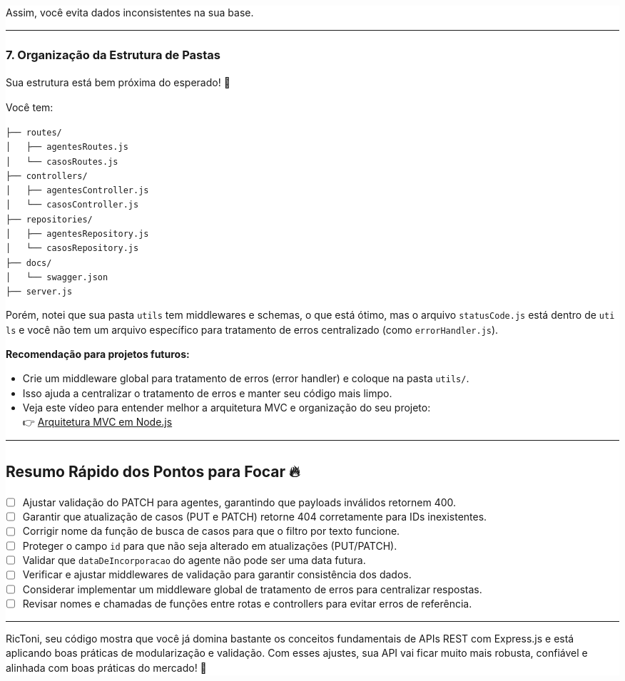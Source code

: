 Assim, você evita dados inconsistentes na sua base.

---

### 7. Organização da Estrutura de Pastas

Sua estrutura está bem próxima do esperado! 🚀

Você tem:

```
├── routes/
│   ├── agentesRoutes.js
│   └── casosRoutes.js
├── controllers/
│   ├── agentesController.js
│   └── casosController.js
├── repositories/
│   ├── agentesRepository.js
│   └── casosRepository.js
├── docs/
│   └── swagger.json
├── server.js
```

Porém, notei que sua pasta `utils` tem middlewares e schemas, o que está ótimo, mas o arquivo `statusCode.js` está dentro de `utils` e você não tem um arquivo específico para tratamento de erros centralizado (como `errorHandler.js`).

**Recomendação para projetos futuros:**

- Crie um middleware global para tratamento de erros (error handler) e coloque na pasta `utils/`.
- Isso ajuda a centralizar o tratamento de erros e manter seu código mais limpo.
- Veja este vídeo para entender melhor a arquitetura MVC e organização do seu projeto:  
  👉 [Arquitetura MVC em Node.js](https://youtu.be/bGN_xNc4A1k?si=Nj38J_8RpgsdQ-QH)

---

## Resumo Rápido dos Pontos para Focar 🔥

- [ ] Ajustar validação do PATCH para agentes, garantindo que payloads inválidos retornem 400.
- [ ] Garantir que atualização de casos (PUT e PATCH) retorne 404 corretamente para IDs inexistentes.
- [ ] Corrigir nome da função de busca de casos para que o filtro por texto funcione.
- [ ] Proteger o campo `id` para que não seja alterado em atualizações (PUT/PATCH).
- [ ] Validar que `dataDeIncorporacao` do agente não pode ser uma data futura.
- [ ] Verificar e ajustar middlewares de validação para garantir consistência dos dados.
- [ ] Considerar implementar um middleware global de tratamento de erros para centralizar respostas.
- [ ] Revisar nomes e chamadas de funções entre rotas e controllers para evitar erros de referência.

---

RicToni, seu código mostra que você já domina bastante os conceitos fundamentais de APIs REST com Express.js e está aplicando boas práticas de modularização e validação. Com esses ajustes, sua API vai ficar muito mais robusta, confiável e alinhada com boas práticas do mercado! 🚀
